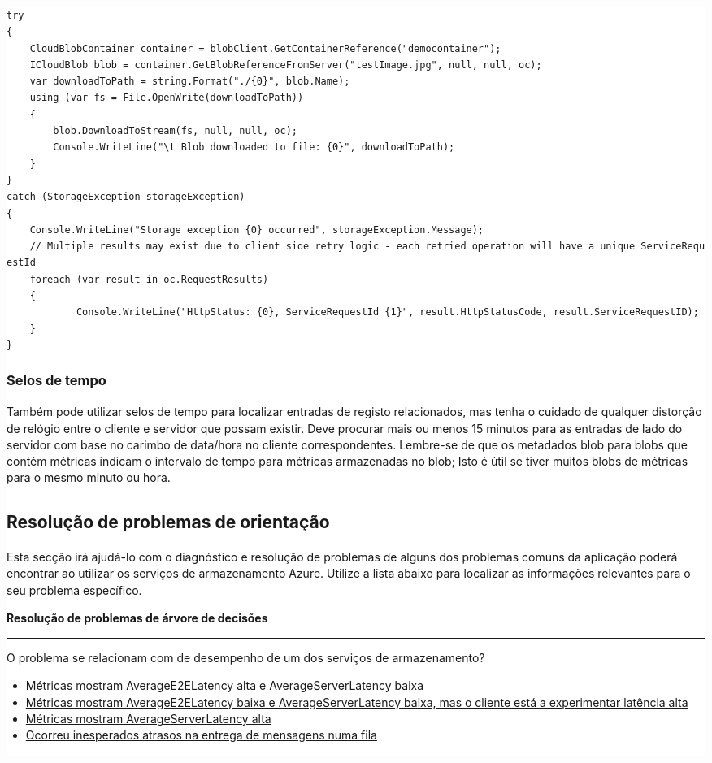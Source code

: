     try
    {
        CloudBlobContainer container = blobClient.GetContainerReference("democontainer");
        ICloudBlob blob = container.GetBlobReferenceFromServer("testImage.jpg", null, null, oc);  
        var downloadToPath = string.Format("./{0}", blob.Name);
        using (var fs = File.OpenWrite(downloadToPath))
        {
            blob.DownloadToStream(fs, null, null, oc);
            Console.WriteLine("\t Blob downloaded to file: {0}", downloadToPath);
        }
    }
    catch (StorageException storageException)
    {
        Console.WriteLine("Storage exception {0} occurred", storageException.Message);
        // Multiple results may exist due to client side retry logic - each retried operation will have a unique ServiceRequestId
        foreach (var result in oc.RequestResults)
        {
                Console.WriteLine("HttpStatus: {0}, ServiceRequestId {1}", result.HttpStatusCode, result.ServiceRequestID);
        }
    }


### <a name="timestamps"></a>Selos de tempo

Também pode utilizar selos de tempo para localizar entradas de registo relacionados, mas tenha o cuidado de qualquer distorção de relógio entre o cliente e servidor que possam existir. Deve procurar mais ou menos 15 minutos para as entradas de lado do servidor com base no carimbo de data/hora no cliente correspondentes. Lembre-se de que os metadados blob para blobs que contém métricas indicam o intervalo de tempo para métricas armazenadas no blob; Isto é útil se tiver muitos blobs de métricas para o mesmo minuto ou hora.

## <a name="troubleshooting-guidance"></a>Resolução de problemas de orientação

Esta secção irá ajudá-lo com o diagnóstico e resolução de problemas de alguns dos problemas comuns da aplicação poderá encontrar ao utilizar os serviços de armazenamento Azure. Utilize a lista abaixo para localizar as informações relevantes para o seu problema específico.

**Resolução de problemas de árvore de decisões**

----------

O problema se relacionam com de desempenho de um dos serviços de armazenamento?

- [Métricas mostram AverageE2ELatency alta e AverageServerLatency baixa]
- [Métricas mostram AverageE2ELatency baixa e AverageServerLatency baixa, mas o cliente está a experimentar latência alta]
- [Métricas mostram AverageServerLatency alta]
- [Ocorreu inesperados atrasos na entrega de mensagens numa fila]

----------


[Introdução]: #introduction
[Como este guia está organizado]: #how-this-guide-is-organized
[Monitorizar o seu serviço de armazenamento]: #monitoring-your-storage-service
[Monitorizar o estado de funcionamento do serviço]: #monitoring-service-health
[Capacidade de monitorização]: #monitoring-capacity
[Disponibilidade de monitorização]: #monitoring-availability
[Monitorizar o desempenho]: #monitoring-performance
[Diagnosticar problemas de armazenamento]: #diagnosing-storage-issues
[Problemas de estado de funcionamento de serviço]: #service-health-issues
[Problemas de desempenho]: #performance-issues
[Diagnosticar erros]: #diagnosing-errors
[Problemas de emulador de armazenamento]: #storage-emulator-issues
[Ferramentas de registo de armazenamento]: #storage-logging-tools
[Utilizar ferramentas de registo de rede]: #using-network-logging-tools
[Rastreio ponto a ponto]: #end-to-end-tracing
[Dados do registo correlação]: #correlating-log-data
[ID de pedido de cliente]: #client-request-id
[ID de pedido de servidor]: #server-request-id
[Selos de tempo]: #timestamps
[Resolução de problemas de orientação]: #troubleshooting-guidance
[Métricas mostram AverageE2ELatency alta e AverageServerLatency baixa]: #metrics-show-high-AverageE2ELatency-and-low-AverageServerLatency
[Métricas mostram AverageE2ELatency baixa e AverageServerLatency baixa, mas o cliente está a experimentar latência alta]: #metrics-show-low-AverageE2ELatency-and-low-AverageServerLatency
[Métricas mostram AverageServerLatency alta]: #metrics-show-high-AverageServerLatency
[Ocorreu inesperados atrasos na entrega de mensagens numa fila]: #you-are-experiencing-unexpected-delays-in-message-delivery
[Métricas de mostram um aumento no PercentThrottlingError]: #metrics-show-an-increase-in-PercentThrottlingError
[Aumento breves PercentThrottlingError]: #transient-increase-in-PercentThrottlingError
[Aumentar permanente PercentThrottlingError erro]: #permanent-increase-in-PercentThrottlingError
[Métricas de mostram um aumento no PercentTimeoutError]: #metrics-show-an-increase-in-PercentTimeoutError
[Métricas de mostram um aumento no PercentNetworkError]: #metrics-show-an-increase-in-PercentNetworkError
[O cliente está a receber mensagens de HTTP 403 (proibido)]: #the-client-is-receiving-403-messages
[O cliente está a receber mensagens de HTTP 404 (não encontrado)]: #the-client-is-receiving-404-messages
[O cliente ou por outro processo anteriormente eliminada o objeto]: #client-previously-deleted-the-object
[Um problema de autorização de assinatura partilhadas do Access (SA)]: #SAS-authorization-issue
[Código de JavaScript do lado do cliente não tem permissão para aceder ao objecto]: #JavaScript-code-does-not-have-permission
[Falha de rede]: #network-failure
[O cliente está a receber mensagens de HTTP 409 (conflito)]: #the-client-is-receiving-409-messages
[Métricas mostram PercentSuccess baixa ou entradas de registo de analytics tem operações com o estado da transação da ClientOtherErrors]: #metrics-show-low-percent-success
[Métricas de capacidade mostram um aumento inesperado na utilização de capacidade de armazenamento]: #capacity-metrics-show-an-unexpected-increase
[Ocorreu for reiniciado inesperado de máquinas virtuais que tenham um grande número de VHDs anexados]: #you-are-experiencing-unexpected-reboots
[Surge o problema de utilizar o emulador de armazenamento para desenvolvimento ou de teste]: #your-issue-arises-from-using-the-storage-emulator
[Funcionalidade "X" não está a trabalhar no emulador de armazenamento]: #feature-X-is-not-working
[Erro "o valor para um dos cabeçalhos de HTTP não está no formato correto" ao utilizar o emulador de armazenamento]: #error-HTTP-header-not-correct-format
[A executar o emulador armazenamento requer privilégios administrativos]: #storage-emulator-requires-administrative-privileges
[Encontrar problemas ao instalar o SDK do Azure para .NET]: #you-are-encountering-problems-installing-the-Windows-Azure-SDK
[Tem um problema diferente com um serviço de armazenamento]: #you-have-a-different-issue-with-a-storage-service
[Anexos]: #appendices
[Anexo 1: Utilizar Fiddler para capturar tráfego HTTP e HTTPS]: #appendix-1
[Anexo 2: Utilizar Wireshark para capturar tráfego de rede]: #appendix-2
[Anexo 3: Utilizar o Microsoft mensagem Analyzer para capturar tráfego de rede]: #appendix-3
[Anexo 4: Utilizar o Excel para ver métricas e registar os dados]: #appendix-4
[Anexo 5: Monitorizar com informações de aplicação para serviços de equipa do Visual Studio]: #appendix-5
[1]: ./media/storage-monitoring-diagnosing-troubleshooting-classic-portal/overview.png
[2]: ./media/storage-monitoring-diagnosing-troubleshooting-classic-portal/portal-screenshot.png
[3]: ./media/storage-monitoring-diagnosing-troubleshooting-classic-portal/hour-minute-metrics.png
[4]: ./media/storage-monitoring-diagnosing-troubleshooting-classic-portal/high-e2e-latency.png
[5]: ./media/storage-monitoring-diagnosing-troubleshooting-classic-portal/fiddler-screenshot.png
[6]: ./media/storage-monitoring-diagnosing-troubleshooting-classic-portal/wireshark-screenshot-1.png
[7]: ./media/storage-monitoring-diagnosing-troubleshooting-classic-portal/wireshark-screenshot-2.png
[8]: ./media/storage-monitoring-diagnosing-troubleshooting-classic-portal/wireshark-screenshot-3.png
[9]: ./media/storage-monitoring-diagnosing-troubleshooting-classic-portal/mma-screenshot-1.png
[10]: ./media/storage-monitoring-diagnosing-troubleshooting-classic-portal/mma-screenshot-2.png